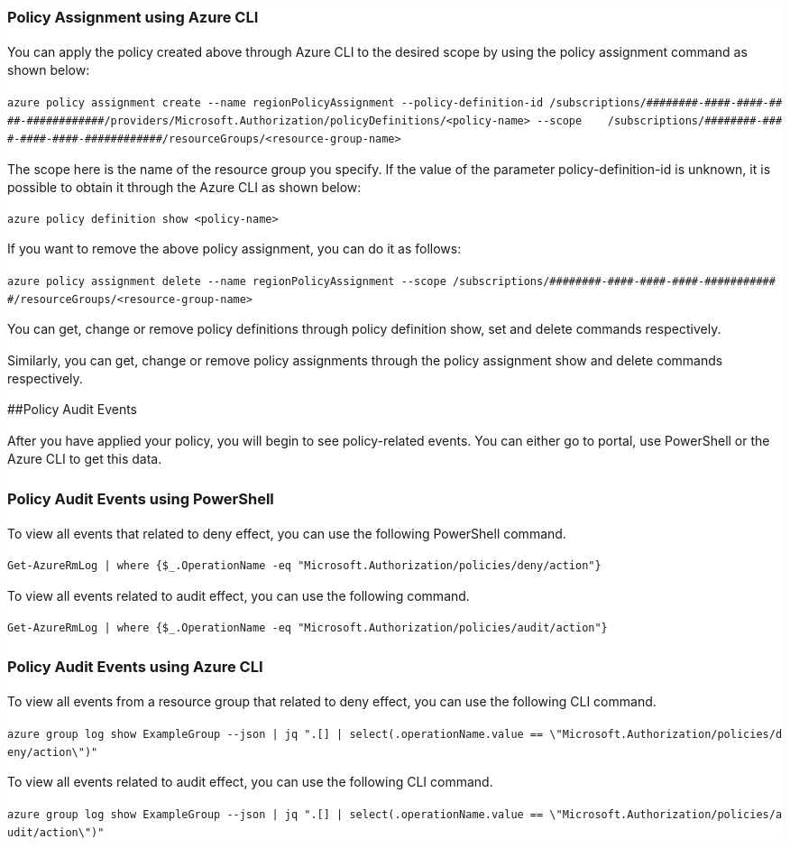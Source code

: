 ### Policy Assignment using Azure CLI

You can apply the policy created above through Azure CLI to the desired scope by using the policy assignment command as shown below:

    azure policy assignment create --name regionPolicyAssignment --policy-definition-id /subscriptions/########-####-####-####-############/providers/Microsoft.Authorization/policyDefinitions/<policy-name> --scope    /subscriptions/########-####-####-####-############/resourceGroups/<resource-group-name>
        
The scope here is the name of the resource group you specify. If the value of the parameter policy-definition-id is unknown, it is possible to obtain it through the Azure CLI as shown below: 

    azure policy definition show <policy-name>

If you want to remove the above policy assignment, you can do it as follows:

    azure policy assignment delete --name regionPolicyAssignment --scope /subscriptions/########-####-####-####-############/resourceGroups/<resource-group-name>

You can get, change or remove policy definitions through policy definition show, set and delete commands respectively.

Similarly, you can get, change or remove policy assignments through the policy assignment show and delete commands respectively.

##Policy Audit Events

After you have applied your policy, you will begin to see policy-related events. You can either go to portal, use PowerShell or the Azure CLI to get this data. 

### Policy Audit Events using PowerShell

To view all events that related to deny effect, you can use the following PowerShell command. 

    Get-AzureRmLog | where {$_.OperationName -eq "Microsoft.Authorization/policies/deny/action"} 

To view all events related to audit effect, you can use the following command. 

    Get-AzureRmLog | where {$_.OperationName -eq "Microsoft.Authorization/policies/audit/action"} 

### Policy Audit Events using Azure CLI

To view all events from a resource group that related to deny effect, you can use the following CLI command. 

    azure group log show ExampleGroup --json | jq ".[] | select(.operationName.value == \"Microsoft.Authorization/policies/deny/action\")"

To view all events related to audit effect, you can use the following CLI command. 

    azure group log show ExampleGroup --json | jq ".[] | select(.operationName.value == \"Microsoft.Authorization/policies/audit/action\")"

